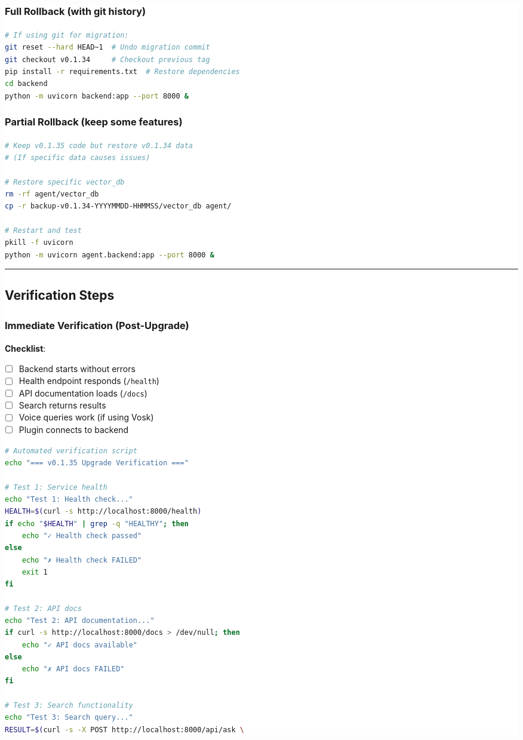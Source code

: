 ### Full Rollback (with git history)

```bash
# If using git for migration:
git reset --hard HEAD~1  # Undo migration commit
git checkout v0.1.34     # Checkout previous tag
pip install -r requirements.txt  # Restore dependencies
cd backend
python -m uvicorn backend:app --port 8000 &
```

### Partial Rollback (keep some features)

```bash
# Keep v0.1.35 code but restore v0.1.34 data
# (If specific data causes issues)

# Restore specific vector_db
rm -rf agent/vector_db
cp -r backup-v0.1.34-YYYYMMDD-HHMMSS/vector_db agent/

# Restart and test
pkill -f uvicorn
python -m uvicorn agent.backend:app --port 8000 &
```

---

## Verification Steps

### Immediate Verification (Post-Upgrade)

**Checklist**:
- [ ] Backend starts without errors
- [ ] Health endpoint responds (`/health`)
- [ ] API documentation loads (`/docs`)
- [ ] Search returns results
- [ ] Voice queries work (if using Vosk)
- [ ] Plugin connects to backend

```bash
# Automated verification script
echo "=== v0.1.35 Upgrade Verification ==="

# Test 1: Service health
echo "Test 1: Health check..."
HEALTH=$(curl -s http://localhost:8000/health)
if echo "$HEALTH" | grep -q "HEALTHY"; then
    echo "✓ Health check passed"
else
    echo "✗ Health check FAILED"
    exit 1
fi

# Test 2: API docs
echo "Test 2: API documentation..."
if curl -s http://localhost:8000/docs > /dev/null; then
    echo "✓ API docs available"
else
    echo "✗ API docs FAILED"
fi

# Test 3: Search functionality
echo "Test 3: Search query..."
RESULT=$(curl -s -X POST http://localhost:8000/api/ask \
```
